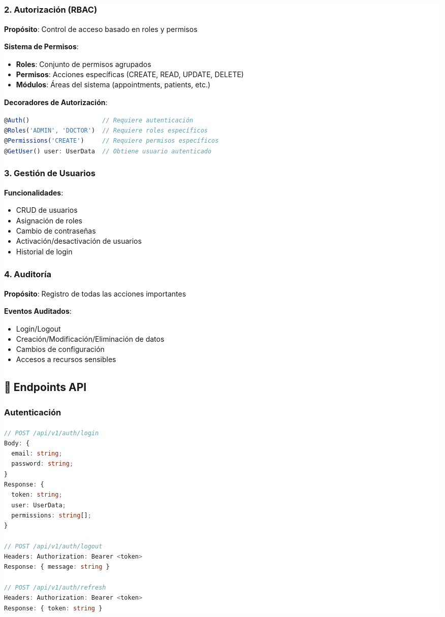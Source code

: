 ### **2. Autorización (RBAC)**
**Propósito**: Control de acceso basado en roles y permisos

**Sistema de Permisos**:
- **Roles**: Conjunto de permisos agrupados
- **Permisos**: Acciones específicas (CREATE, READ, UPDATE, DELETE)
- **Módulos**: Áreas del sistema (appointments, patients, etc.)

**Decoradores de Autorización**:
```typescript
@Auth()                    // Requiere autenticación
@Roles('ADMIN', 'DOCTOR')  // Requiere roles específicos
@Permissions('CREATE')     // Requiere permisos específicos
@GetUser() user: UserData  // Obtiene usuario autenticado
```

### **3. Gestión de Usuarios**
**Funcionalidades**:
- CRUD de usuarios
- Asignación de roles
- Cambio de contraseñas
- Activación/desactivación de usuarios
- Historial de login

### **4. Auditoría**
**Propósito**: Registro de todas las acciones importantes

**Eventos Auditados**:
- Login/Logout
- Creación/Modificación/Eliminación de datos
- Cambios de configuración
- Accesos a recursos sensibles

## 📡 Endpoints API

### **Autenticación**
```typescript
// POST /api/v1/auth/login
Body: {
  email: string;
  password: string;
}
Response: {
  token: string;
  user: UserData;
  permissions: string[];
}

// POST /api/v1/auth/logout
Headers: Authorization: Bearer <token>
Response: { message: string }

// POST /api/v1/auth/refresh
Headers: Authorization: Bearer <token>
Response: { token: string }
```
